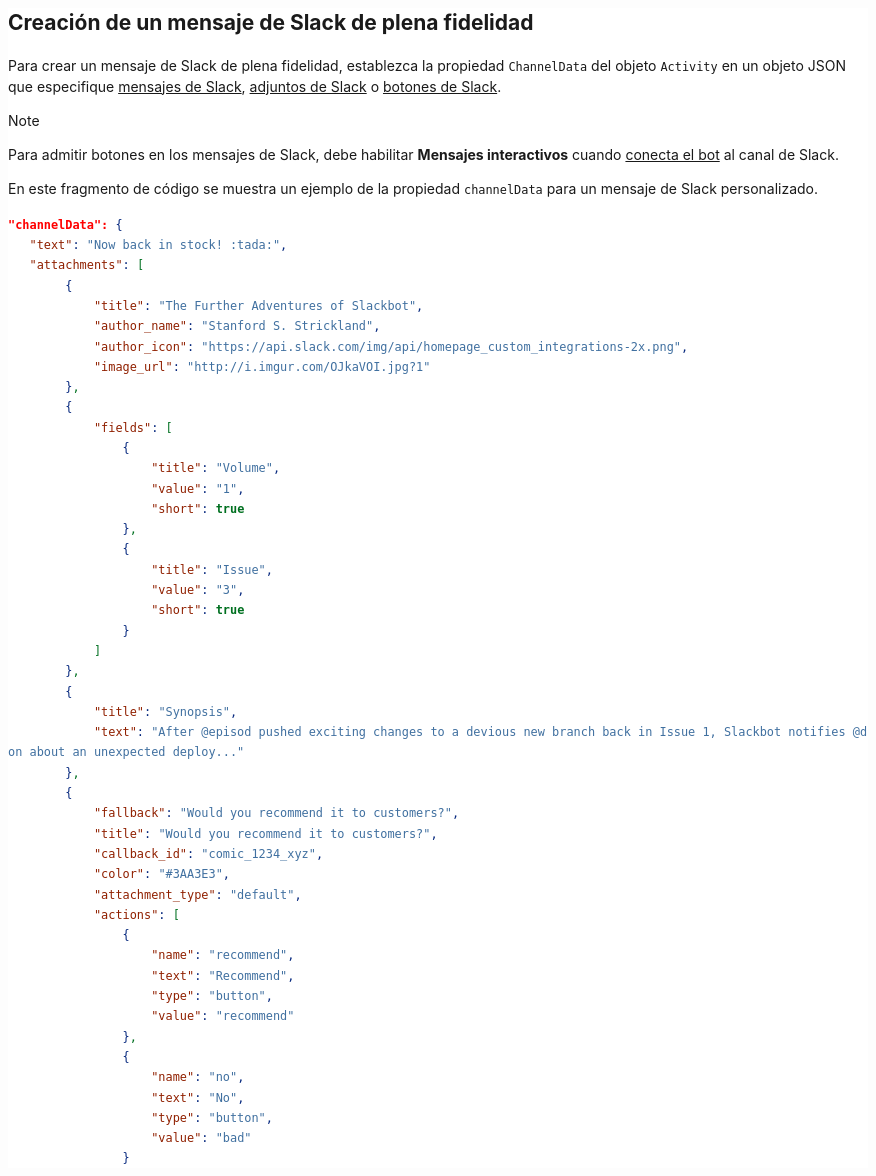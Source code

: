 ## <a name="create-a-full-fidelity-slack-message"></a>Creación de un mensaje de Slack de plena fidelidad

Para crear un mensaje de Slack de plena fidelidad, establezca la propiedad `ChannelData` del objeto `Activity` en un objeto JSON que especifique <a href="https://api.slack.com/docs/messages" target="_blank">mensajes de Slack</a>, <a href="https://api.slack.com/docs/message-attachments" target="_blank">adjuntos de Slack</a> o <a href="https://api.slack.com/docs/message-buttons" target="_blank">botones de Slack</a>. 

> [!NOTE]
> Para admitir botones en los mensajes de Slack, debe habilitar **Mensajes interactivos** cuando [conecta el bot](../bot-service-manage-channels.md) al canal de Slack.

En este fragmento de código se muestra un ejemplo de la propiedad `channelData` para un mensaje de Slack personalizado.

```json
"channelData": {
   "text": "Now back in stock! :tada:",
   "attachments": [
        {
            "title": "The Further Adventures of Slackbot",
            "author_name": "Stanford S. Strickland",
            "author_icon": "https://api.slack.com/img/api/homepage_custom_integrations-2x.png",
            "image_url": "http://i.imgur.com/OJkaVOI.jpg?1"
        },
        {
            "fields": [
                {
                    "title": "Volume",
                    "value": "1",
                    "short": true
                },
                {
                    "title": "Issue",
                    "value": "3",
                    "short": true
                }
            ]
        },
        {
            "title": "Synopsis",
            "text": "After @episod pushed exciting changes to a devious new branch back in Issue 1, Slackbot notifies @don about an unexpected deploy..."
        },
        {
            "fallback": "Would you recommend it to customers?",
            "title": "Would you recommend it to customers?",
            "callback_id": "comic_1234_xyz",
            "color": "#3AA3E3",
            "attachment_type": "default",
            "actions": [
                {
                    "name": "recommend",
                    "text": "Recommend",
                    "type": "button",
                    "value": "recommend"
                },
                {
                    "name": "no",
                    "text": "No",
                    "type": "button",
                    "value": "bad"
                }
```